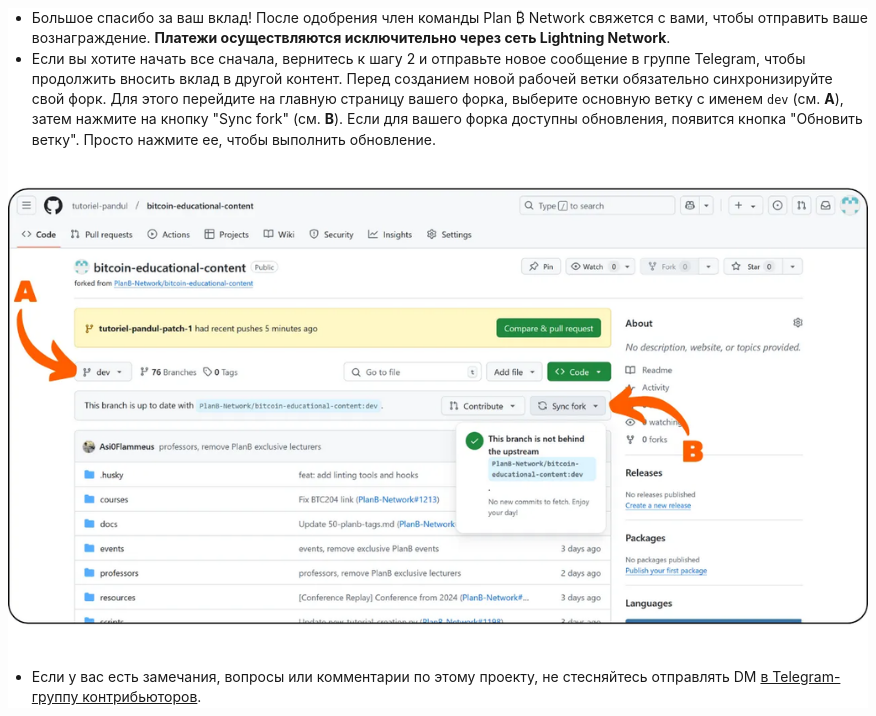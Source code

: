 
- Большое спасибо за ваш вклад! После одобрения член команды Plan ₿ Network свяжется с вами, чтобы отправить ваше вознаграждение. **Платежи осуществляются исключительно через сеть Lightning Network**.
- Если вы хотите начать все сначала, вернитесь к шагу 2 и отправьте новое сообщение в группе Telegram, чтобы продолжить вносить вклад в другой контент. Перед созданием новой рабочей ветки обязательно синхронизируйте свой форк. Для этого перейдите на главную страницу вашего форка, выберите основную ветку с именем `dev` (см. **A**), затем нажмите на кнопку "Sync fork" (см. **B**). Если для вашего форка доступны обновления, появится кнопка "Обновить ветку". Просто нажмите ее, чтобы выполнить обновление.

![REVIEW](assets/fr/16.webp)


- Если у вас есть замечания, вопросы или комментарии по этому проекту, не стесняйтесь отправлять DM [в Telegram-группу контрибьюторов](https://t.me/PlanBNetwork_ContentBuilder).
